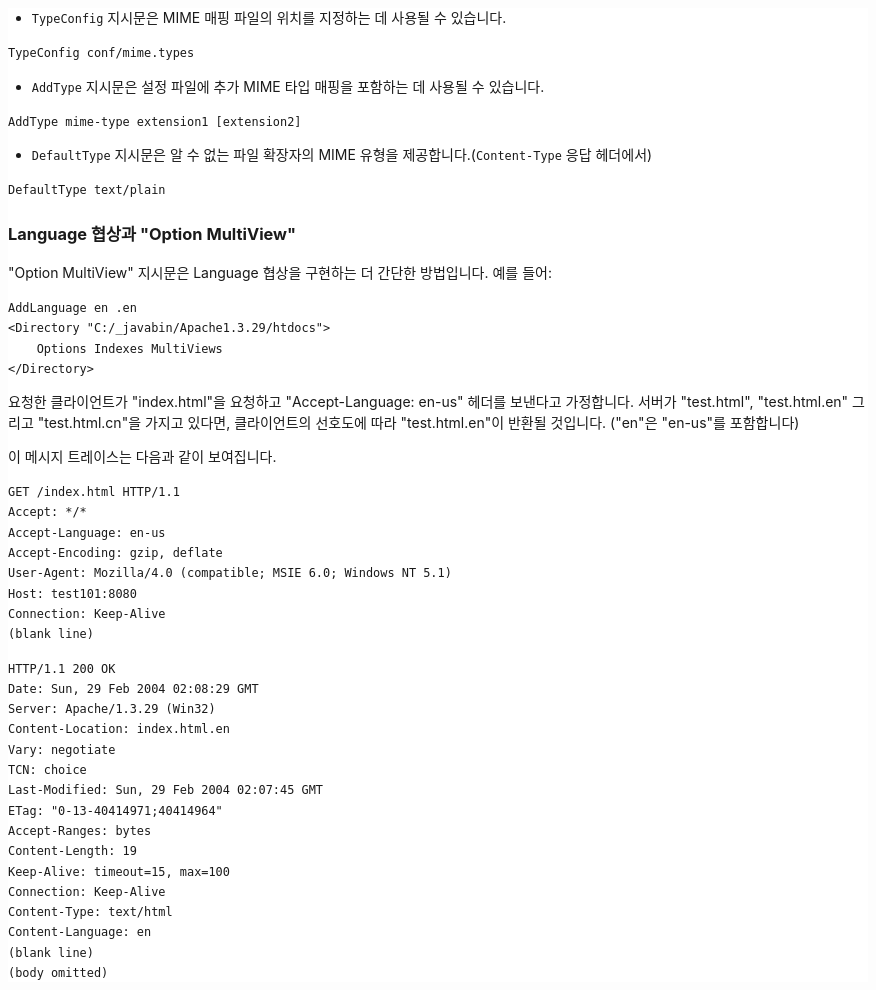 - `TypeConfig` 지시문은 MIME 매핑 파일의 위치를 지정하는 데 사용될 수 있습니다.
```text
TypeConfig conf/mime.types
```
- `AddType` 지시문은 설정 파일에 추가 MIME 타입 매핑을 포함하는 데 사용될 수 있습니다.
```text
AddType mime-type extension1 [extension2]
```
- `DefaultType` 지시문은 알 수 없는 파일 확장자의 MIME 유형을 제공합니다.(`Content-Type` 응답 헤더에서)
```text
DefaultType text/plain
```

### Language 협상과 "Option MultiView"

"Option MultiView" 지시문은 Language 협상을 구현하는 더 간단한 방법입니다.
예를 들어:

```text
AddLanguage en .en
<Directory "C:/_javabin/Apache1.3.29/htdocs">
    Options Indexes MultiViews
</Directory>
```

요청한 클라이언트가 "index.html"을 요청하고 "Accept-Language: en-us" 헤더를 보낸다고 가정합니다.
서버가 "test.html", "test.html.en" 그리고 "test.html.cn"을 가지고 있다면, 클라이언트의 선호도에 따라 "test.html.en"이 반환될 것입니다. ("en"은 "en-us"를 포함합니다)

이 메시지 트레이스는 다음과 같이 보여집니다.

```text
GET /index.html HTTP/1.1
Accept: */*
Accept-Language: en-us
Accept-Encoding: gzip, deflate
User-Agent: Mozilla/4.0 (compatible; MSIE 6.0; Windows NT 5.1)
Host: test101:8080
Connection: Keep-Alive
(blank line)
```

```text
HTTP/1.1 200 OK
Date: Sun, 29 Feb 2004 02:08:29 GMT
Server: Apache/1.3.29 (Win32)
Content-Location: index.html.en
Vary: negotiate
TCN: choice
Last-Modified: Sun, 29 Feb 2004 02:07:45 GMT
ETag: "0-13-40414971;40414964"
Accept-Ranges: bytes
Content-Length: 19
Keep-Alive: timeout=15, max=100
Connection: Keep-Alive
Content-Type: text/html
Content-Language: en
(blank line)
(body omitted)
```
